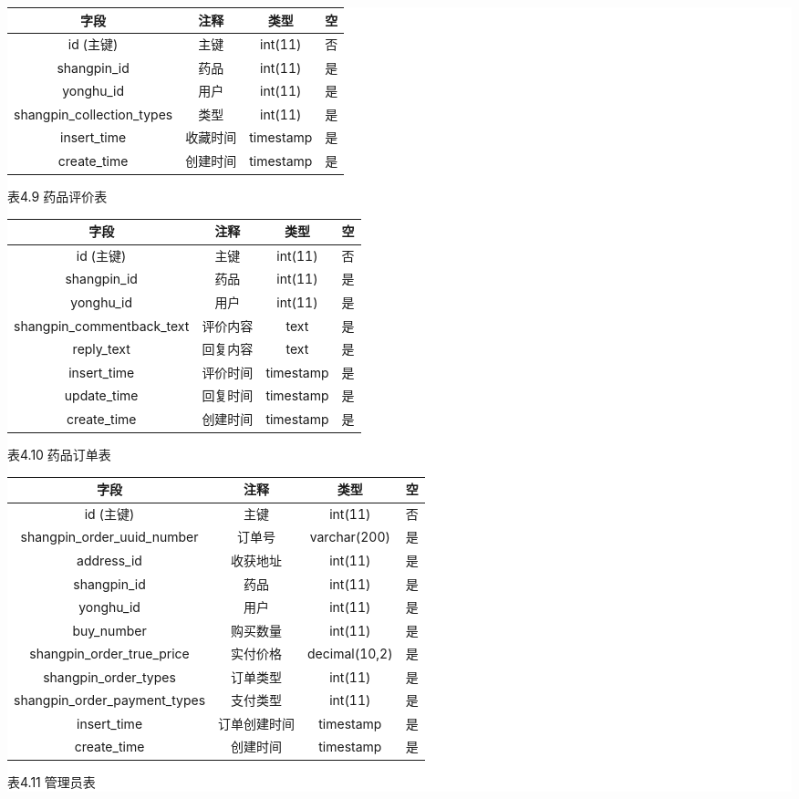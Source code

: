 
|字段|注释|类型|空|
| :-: | :-: | :-: | :-: |
|id (主键)|主键|int(11)|否|
|shangpin\_id|药品|int(11)|是|
|yonghu\_id|用户|int(11)|是|
|shangpin\_collection\_types|类型|int(11)|是|
|insert\_time|收藏时间|timestamp|是|
|create\_time|创建时间 |timestamp|是|
表4.9 药品评价表

|字段|注释|类型|空|
| :-: | :-: | :-: | :-: |
|id (主键)|主键|int(11)|否|
|shangpin\_id|药品|int(11)|是|
|yonghu\_id|用户|int(11)|是|
|shangpin\_commentback\_text|评价内容|text|是|
|reply\_text|回复内容|text|是|
|insert\_time|评价时间|timestamp|是|
|update\_time|回复时间|timestamp|是|
|create\_time|创建时间|timestamp|是|
表4.10 药品订单表

|字段|注释|类型|空|
| :-: | :-: | :-: | :-: |
|id (主键)|主键|int(11)|否|
|shangpin\_order\_uuid\_number|订单号|varchar(200)|是|
|address\_id|收获地址|int(11)|是|
|shangpin\_id|药品|int(11)|是|
|yonghu\_id|用户|int(11)|是|
|buy\_number|购买数量|int(11)|是|
|shangpin\_order\_true\_price|实付价格|decimal(10,2)|是|
|shangpin\_order\_types|订单类型|int(11)|是|
|shangpin\_order\_payment\_types|支付类型|int(11)|是|
|insert\_time|订单创建时间|timestamp|是|
|create\_time|创建时间 |timestamp|是|
表4.11 管理员表
